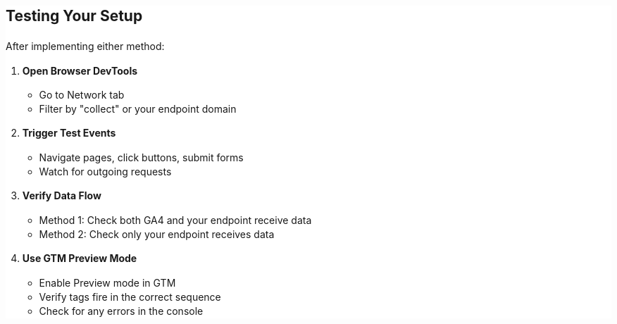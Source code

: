 
## Testing Your Setup

After implementing either method:

1. **Open Browser DevTools**
   - Go to Network tab
   - Filter by "collect" or your endpoint domain

2. **Trigger Test Events**
   - Navigate pages, click buttons, submit forms
   - Watch for outgoing requests

3. **Verify Data Flow**
   - Method 1: Check both GA4 and your endpoint receive data
   - Method 2: Check only your endpoint receives data

4. **Use GTM Preview Mode**
   - Enable Preview mode in GTM
   - Verify tags fire in the correct sequence
   - Check for any errors in the console
